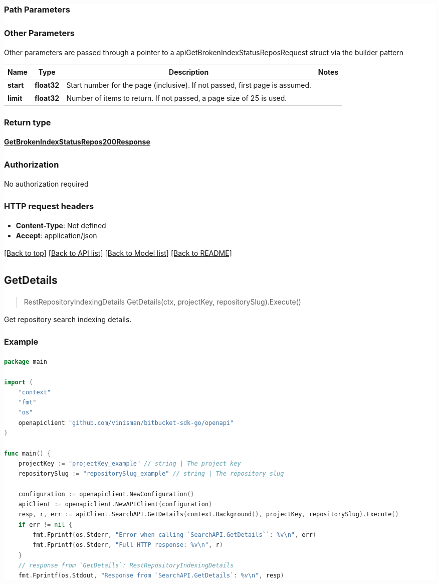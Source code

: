 ### Path Parameters



### Other Parameters

Other parameters are passed through a pointer to a apiGetBrokenIndexStatusReposRequest struct via the builder pattern


Name | Type | Description  | Notes
------------- | ------------- | ------------- | -------------
 **start** | **float32** | Start number for the page (inclusive). If not passed, first page is assumed. | 
 **limit** | **float32** | Number of items to return. If not passed, a page size of 25 is used. | 

### Return type

[**GetBrokenIndexStatusRepos200Response**](GetBrokenIndexStatusRepos200Response.md)

### Authorization

No authorization required

### HTTP request headers

- **Content-Type**: Not defined
- **Accept**: application/json

[[Back to top]](#) [[Back to API list]](../README.md#documentation-for-api-endpoints)
[[Back to Model list]](../README.md#documentation-for-models)
[[Back to README]](../README.md)


## GetDetails

> RestRepositoryIndexingDetails GetDetails(ctx, projectKey, repositorySlug).Execute()

Get repository search indexing details.



### Example

```go
package main

import (
	"context"
	"fmt"
	"os"
	openapiclient "github.com/vinisman/bitbucket-sdk-go/openapi"
)

func main() {
	projectKey := "projectKey_example" // string | The project key
	repositorySlug := "repositorySlug_example" // string | The repository slug

	configuration := openapiclient.NewConfiguration()
	apiClient := openapiclient.NewAPIClient(configuration)
	resp, r, err := apiClient.SearchAPI.GetDetails(context.Background(), projectKey, repositorySlug).Execute()
	if err != nil {
		fmt.Fprintf(os.Stderr, "Error when calling `SearchAPI.GetDetails``: %v\n", err)
		fmt.Fprintf(os.Stderr, "Full HTTP response: %v\n", r)
	}
	// response from `GetDetails`: RestRepositoryIndexingDetails
	fmt.Fprintf(os.Stdout, "Response from `SearchAPI.GetDetails`: %v\n", resp)
```